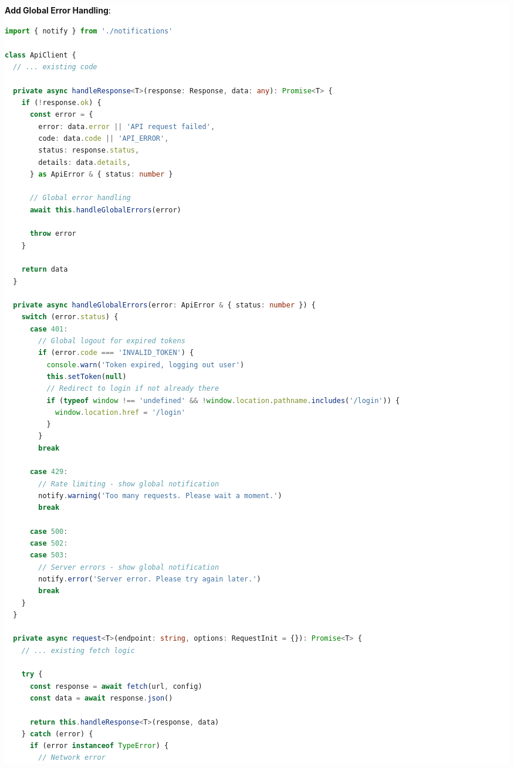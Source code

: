 **Add Global Error Handling**:
```typescript
import { notify } from './notifications'

class ApiClient {
  // ... existing code

  private async handleResponse<T>(response: Response, data: any): Promise<T> {
    if (!response.ok) {
      const error = {
        error: data.error || 'API request failed',
        code: data.code || 'API_ERROR',
        status: response.status,
        details: data.details,
      } as ApiError & { status: number }

      // Global error handling
      await this.handleGlobalErrors(error)
      
      throw error
    }

    return data
  }

  private async handleGlobalErrors(error: ApiError & { status: number }) {
    switch (error.status) {
      case 401:
        // Global logout for expired tokens
        if (error.code === 'INVALID_TOKEN') {
          console.warn('Token expired, logging out user')
          this.setToken(null)
          // Redirect to login if not already there
          if (typeof window !== 'undefined' && !window.location.pathname.includes('/login')) {
            window.location.href = '/login'
          }
        }
        break
        
      case 429:
        // Rate limiting - show global notification
        notify.warning('Too many requests. Please wait a moment.')
        break
        
      case 500:
      case 502:
      case 503:
        // Server errors - show global notification
        notify.error('Server error. Please try again later.')
        break
    }
  }

  private async request<T>(endpoint: string, options: RequestInit = {}): Promise<T> {
    // ... existing fetch logic
    
    try {
      const response = await fetch(url, config)
      const data = await response.json()
      
      return this.handleResponse<T>(response, data)
    } catch (error) {
      if (error instanceof TypeError) {
        // Network error
```